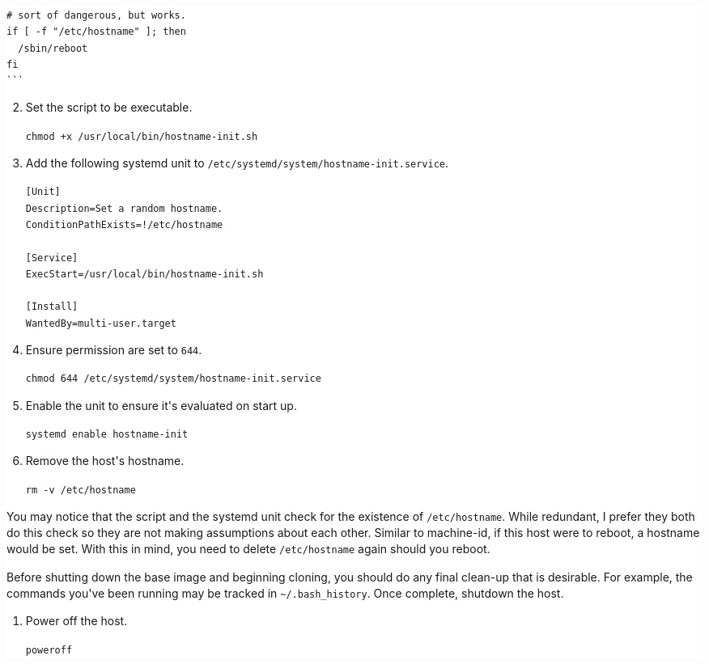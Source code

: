     # sort of dangerous, but works.
    if [ -f "/etc/hostname" ]; then
      /sbin/reboot
    fi
    ```

2. Set the script to be executable.

    ```
    chmod +x /usr/local/bin/hostname-init.sh
    ```

3. Add the following systemd unit to `/etc/systemd/system/hostname-init.service`.

    ```
    [Unit]
    Description=Set a random hostname.
    ConditionPathExists=!/etc/hostname

    [Service]
    ExecStart=/usr/local/bin/hostname-init.sh

    [Install]
    WantedBy=multi-user.target
    ```

4. Ensure permission are set to `644`.

    ```
    chmod 644 /etc/systemd/system/hostname-init.service
    ```

5. Enable the unit to ensure it's evaluated on start up.

    ```
    systemd enable hostname-init
    ```

6. Remove the host's hostname.

    ```
    rm -v /etc/hostname
    ```

You may notice that the script and the systemd unit check for the existence of `/etc/hostname`. While redundant, I prefer they both do this check so they are not making assumptions about each other. Similar to machine-id, if this host were to reboot, a hostname would be set. With this in mind, you need to delete `/etc/hostname` again should you reboot.

Before shutting down the base image and beginning cloning, you should do any final clean-up that is desirable. For example, the commands you've been running may be tracked in `~/.bash_history`. Once complete, shutdown the host.

1. Power off the host.

    ```
    poweroff
    ```
